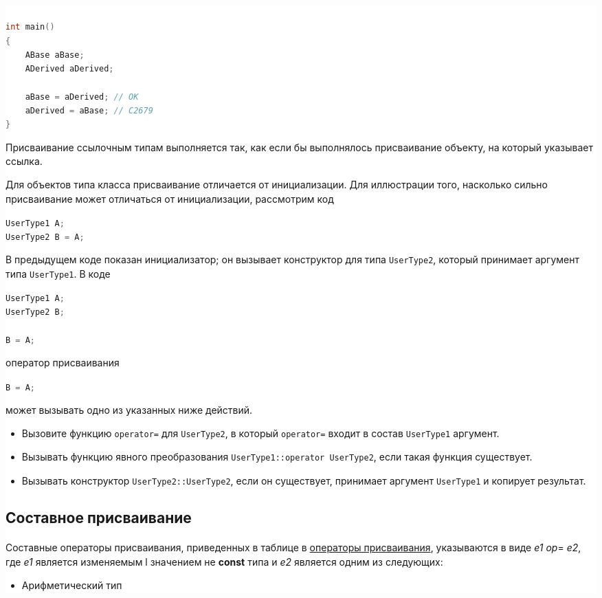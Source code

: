 ```cpp

int main()
{
    ABase aBase;
    ADerived aDerived;

    aBase = aDerived; // OK
    aDerived = aBase; // C2679
}
```

Присваивание ссылочным типам выполняется так, как если бы выполнялось присваивание объекту, на который указывает ссылка.

Для объектов типа класса присваивание отличается от инициализации. Для иллюстрации того, насколько сильно присваивание может отличаться от инициализации, рассмотрим код

```cpp
UserType1 A;
UserType2 B = A;
```

В предыдущем коде показан инициализатор; он вызывает конструктор для типа `UserType2`, который принимает аргумент типа `UserType1`. В коде

```cpp
UserType1 A;
UserType2 B;

B = A;
```

оператор присваивания

```cpp
B = A;
```

может вызывать одно из указанных ниже действий.

- Вызовите функцию `operator=` для `UserType2`, в который `operator=` входит в состав `UserType1` аргумент.

- Вызывать функцию явного преобразования `UserType1::operator UserType2`, если такая функция существует.

- Вызывать конструктор `UserType2::UserType2`, если он существует, принимает аргумент `UserType1` и копирует результат.

## <a name="compound-assignment"></a>Составное присваивание

Составные операторы присваивания, приведенных в таблице в [операторы присваивания](#assignment-operators), указываются в виде *e1* *op*= *e2*, где *e1* является изменяемым l значением не **const** типа и *e2* является одним из следующих:

- Арифметический тип
